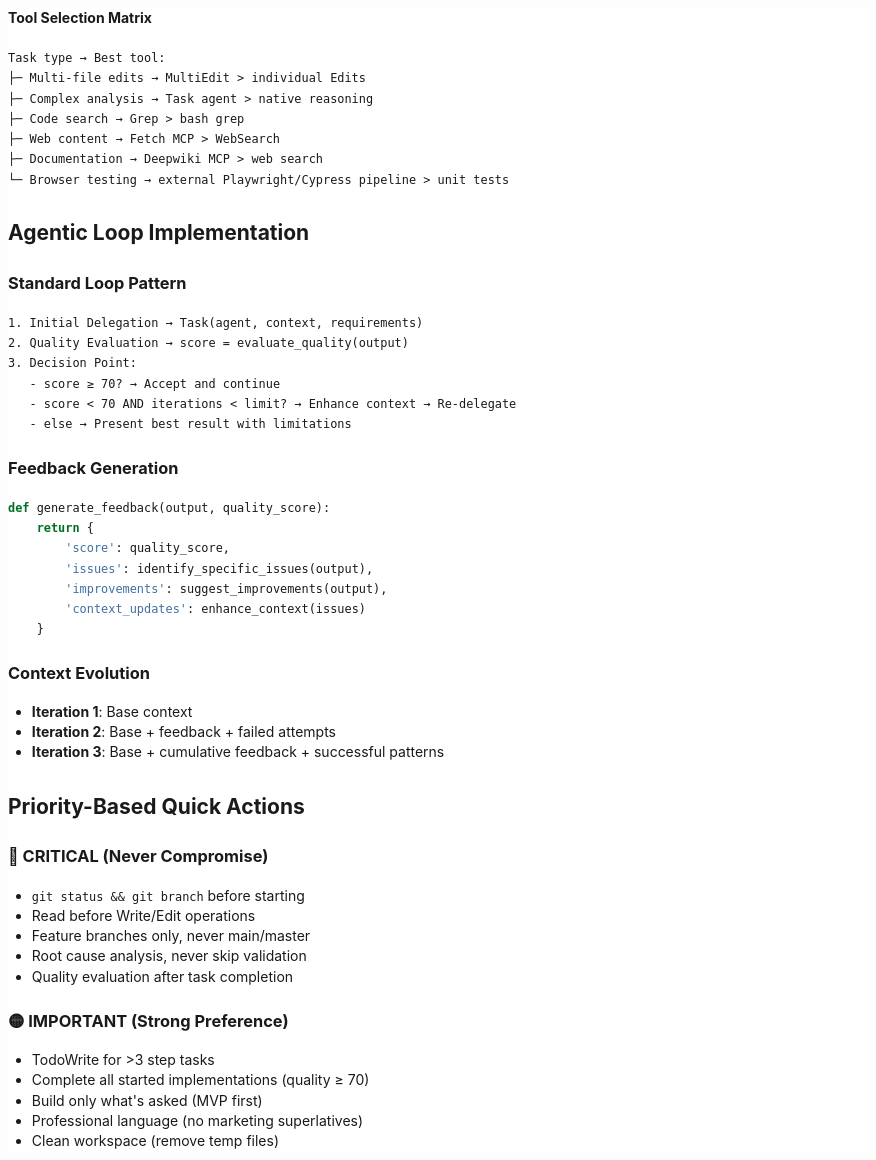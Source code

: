 #### Tool Selection Matrix
```
Task type → Best tool:
├─ Multi-file edits → MultiEdit > individual Edits
├─ Complex analysis → Task agent > native reasoning
├─ Code search → Grep > bash grep
├─ Web content → Fetch MCP > WebSearch  
├─ Documentation → Deepwiki MCP > web search
└─ Browser testing → external Playwright/Cypress pipeline > unit tests
```

## Agentic Loop Implementation

### Standard Loop Pattern
```
1. Initial Delegation → Task(agent, context, requirements)
2. Quality Evaluation → score = evaluate_quality(output)  
3. Decision Point:
   - score ≥ 70? → Accept and continue
   - score < 70 AND iterations < limit? → Enhance context → Re-delegate
   - else → Present best result with limitations
```

### Feedback Generation
```python
def generate_feedback(output, quality_score):
    return {
        'score': quality_score,
        'issues': identify_specific_issues(output),
        'improvements': suggest_improvements(output),
        'context_updates': enhance_context(issues)
    }
```

### Context Evolution
- **Iteration 1**: Base context
- **Iteration 2**: Base + feedback + failed attempts  
- **Iteration 3**: Base + cumulative feedback + successful patterns

## Priority-Based Quick Actions

### 🔴 CRITICAL (Never Compromise)
- `git status && git branch` before starting
- Read before Write/Edit operations  
- Feature branches only, never main/master
- Root cause analysis, never skip validation
- Quality evaluation after task completion

### 🟡 IMPORTANT (Strong Preference)
- TodoWrite for >3 step tasks
- Complete all started implementations (quality ≥ 70)
- Build only what's asked (MVP first)
- Professional language (no marketing superlatives)
- Clean workspace (remove temp files)
